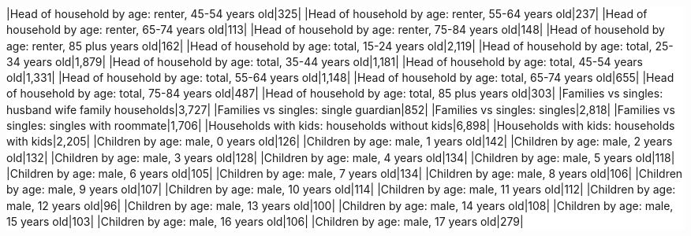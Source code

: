 |Head of household by age: renter, 45-54 years old|325|
|Head of household by age: renter, 55-64 years old|237|
|Head of household by age: renter, 65-74 years old|113|
|Head of household by age: renter, 75-84 years old|148|
|Head of household by age: renter, 85 plus years old|162|
|Head of household by age: total, 15-24 years old|2,119|
|Head of household by age: total, 25-34 years old|1,879|
|Head of household by age: total, 35-44 years old|1,181|
|Head of household by age: total, 45-54 years old|1,331|
|Head of household by age: total, 55-64 years old|1,148|
|Head of household by age: total, 65-74 years old|655|
|Head of household by age: total, 75-84 years old|487|
|Head of household by age: total, 85 plus years old|303|
|Families vs singles: husband wife family households|3,727|
|Families vs singles: single guardian|852|
|Families vs singles: singles|2,818|
|Families vs singles: singles with roommate|1,706|
|Households with kids: households without kids|6,898|
|Households with kids: households with kids|2,205|
|Children by age: male, 0 years old|126|
|Children by age: male, 1 years old|142|
|Children by age: male, 2 years old|132|
|Children by age: male, 3 years old|128|
|Children by age: male, 4 years old|134|
|Children by age: male, 5 years old|118|
|Children by age: male, 6 years old|105|
|Children by age: male, 7 years old|134|
|Children by age: male, 8 years old|106|
|Children by age: male, 9 years old|107|
|Children by age: male, 10 years old|114|
|Children by age: male, 11 years old|112|
|Children by age: male, 12 years old|96|
|Children by age: male, 13 years old|100|
|Children by age: male, 14 years old|108|
|Children by age: male, 15 years old|103|
|Children by age: male, 16 years old|106|
|Children by age: male, 17 years old|279|
